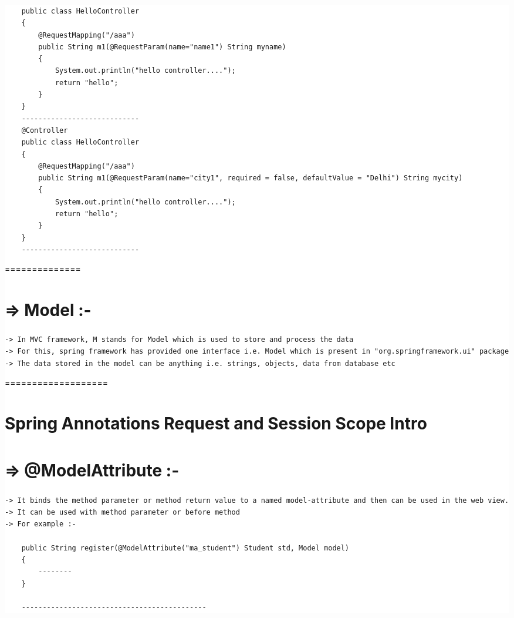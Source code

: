 		public class HelloController
		{
			@RequestMapping("/aaa")
			public String m1(@RequestParam(name="name1") String myname)
			{
				System.out.println("hello controller....");
				return "hello";
			}
		}
		----------------------------
		@Controller
		public class HelloController
		{
			@RequestMapping("/aaa")
			public String m1(@RequestParam(name="city1", required = false, defaultValue = "Delhi") String mycity)
			{
				System.out.println("hello controller....");
				return "hello";
			}
		}
		----------------------------
		
==============

# => Model :-
	-> In MVC framework, M stands for Model which is used to store and process the data
	-> For this, spring framework has provided one interface i.e. Model which is present in "org.springframework.ui" package
	-> The data stored in the model can be anything i.e. strings, objects, data from database etc
	
===================





# Spring Annotations Request and Session Scope Intro 

# => @ModelAttribute :-
	-> It binds the method parameter or method return value to a named model-attribute and then can be used in the web view.
	-> It can be used with method parameter or before method
	-> For example :-
		
		public String register(@ModelAttribute("ma_student") Student std, Model model)
		{
			--------
		}
		
		--------------------------------------------
		